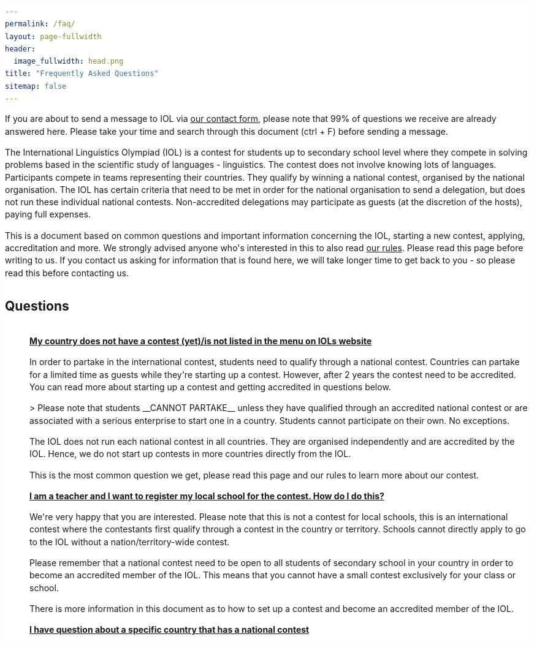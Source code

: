 ```yaml
---
permalink: /faq/
layout: page-fullwidth
header:
  image_fullwidth: head.png
title: "Frequently Asked Questions"
sitemap: false
---
```

If you are about to send a message to IOL via [our contact form](/contact/), please note that 99% of questions we receive are already answered here. Please take your time and search through this document (ctrl + F) before sending a message.

The International Linguistics Olympiad (IOL) is a contest for students up to secondary school level where they compete in solving problems based in the scientific study of languages - linguistics. The contest does not involve knowing lots of languages. Participants compete in teams representing their countries. They qualify by winning a national contest, organised by the national organisation. The IOL has certain criteria that need to be met in order for the national organisation to send a delegation, but does not run these individual national contests. Non-accredited delegations may participate as guests (at the discretion of the hosts), paying full expenses.

This is a document based on common questions and important information concerning the IOL, starting a new contest, applying, accreditation and more. We strongly advised anyone who's interested in this to also read [our rules](/regulations/). Please read this page before writing to us. If you contact us asking for information that is found here, we will take longer time to get back to you - so please read this before contacting us.

## Questions
<div id="blog-index" class="row">
<div class="medium-12 columns">
<dl class="accordion" data-accordion>
<dd class="accordion-navigation">
<a href="#panel1"><span class="iconfont"></span><strong>My country does not have a contest (yet)/is not listed in the menu on IOLs website</strong></a>
<div id="panel1" class="content">
<p>In order to partake in the international contest, students need to qualify through a national contest. Countries can partake for a limited time as guests while they're starting up a contest. However, after 2 years the contest need to be accredited. You can read more about starting up a contest and getting accredited in questions below.</p>
<p>> Please note that students __CANNOT PARTAKE__ unless they have qualified through an accredited national contest or are associated with a serious enterprise to start one in a country. Students cannot participate on their own. No exceptions. </p>
<p>The IOL does not run each national contest in all countries. They are organised independently and are accredited by the IOL. Hence, we do not start up contests in more countries directly from the IOL.</p>
<p>This is the most common question we get, please read this page and our rules to learn more about our contest.</p>
</div>
<a href="#panel2"><span class="iconfont"></span><strong>I am a teacher and I want to register my local school for the contest. How do I do this?</strong></a>
<div id="panel2" class="content">
<p>We're very happy that you are interested. Please note that this is not a contest for local schools, this is an international contest where the contestants first qualify through a contest in the country or territory. Schools cannot directly apply to go to the IOL without a nation/territory-wide contest.</p>
<p>Please remember that a national contest need to be open to all students of secondary school in your country in order to become an accredited member of the IOL. This means that you cannot have a small contest exclusively for your class or school.</p>
<p>There is more information in this document as to how to set up a contest and become an accredited member of the IOL.</p>
</div>
<a href="#panel3"><span class="iconfont"></span><strong>I have question about a specific country that has a national contest</strong></a>
